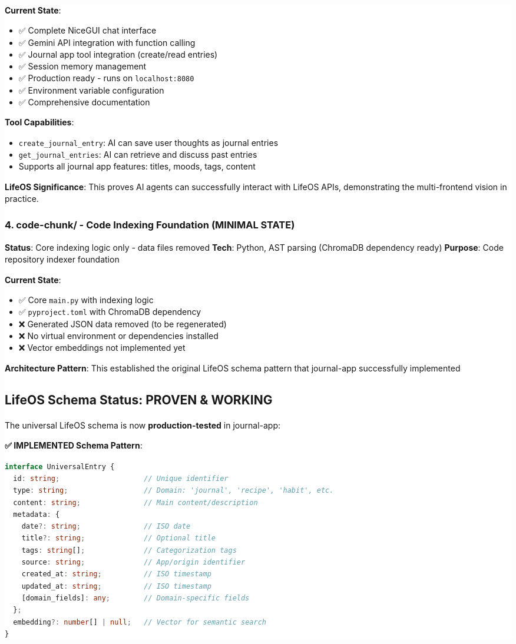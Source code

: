 **Current State**:
- ✅ Complete NiceGUI chat interface
- ✅ Gemini API integration with function calling
- ✅ Journal app tool integration (create/read entries)
- ✅ Session memory management
- ✅ Production ready - runs on `localhost:8080`
- ✅ Environment variable configuration
- ✅ Comprehensive documentation

**Tool Capabilities**:
- `create_journal_entry`: AI can save user thoughts as journal entries
- `get_journal_entries`: AI can retrieve and discuss past entries
- Supports all journal app features: titles, moods, tags, content

**LifeOS Significance**: This proves AI agents can successfully interact with LifeOS APIs, demonstrating the multi-frontend vision in practice.

### 4. code-chunk/ - Code Indexing Foundation (MINIMAL STATE)

**Status**: Core indexing logic only - data files removed
**Tech**: Python, AST parsing (ChromaDB dependency ready)
**Purpose**: Code repository indexer foundation

**Current State**:
- ✅ Core `main.py` with indexing logic
- ✅ `pyproject.toml` with ChromaDB dependency
- ❌ Generated JSON data removed (to be regenerated)
- ❌ No virtual environment or dependencies installed
- ❌ Vector embeddings not implemented yet

**Architecture Pattern**: This established the original LifeOS schema pattern that journal-app successfully implemented

## LifeOS Schema Status: PROVEN & WORKING

The universal LifeOS schema is now **production-tested** in journal-app:

**✅ IMPLEMENTED Schema Pattern**:
```typescript
interface UniversalEntry {
  id: string;                    // Unique identifier  
  type: string;                  // Domain: 'journal', 'recipe', 'habit', etc.
  content: string;               // Main content/description
  metadata: {
    date?: string;               // ISO date
    title?: string;              // Optional title
    tags: string[];              // Categorization tags
    source: string;              // App/origin identifier
    created_at: string;          // ISO timestamp
    updated_at: string;          // ISO timestamp
    [domain_fields]: any;        // Domain-specific fields
  };
  embedding?: number[] | null;   // Vector for semantic search
}
```

